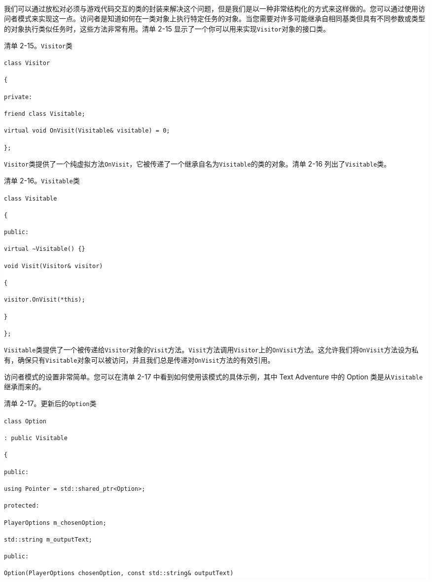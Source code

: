 我们可以通过放松对必须与游戏代码交互的类的封装来解决这个问题，但是我们是以一种非常结构化的方式来这样做的。您可以通过使用访问者模式来实现这一点。访问者是知道如何在一类对象上执行特定任务的对象。当您需要对许多可能继承自相同基类但具有不同参数或类型的对象执行类似任务时，这些方法非常有用。清单 2-15 显示了一个你可以用来实现`Visitor`对象的接口类。

清单 2-15。`Visitor`类

`class Visitor`

`{`

`private:`

`friend class Visitable;`

`virtual void OnVisit(Visitable& visitable) = 0;`

`};`

`Visitor`类提供了一个纯虚拟方法`OnVisit`，它被传递了一个继承自名为`Visitable`的类的对象。清单 2-16 列出了`Visitable`类。

清单 2-16。`Visitable`类

`class Visitable`

`{`

`public:`

`virtual ∼Visitable() {}`

`void Visit(Visitor& visitor)`

`{`

`visitor.OnVisit(*this);`

`}`

`};`

`Visitable`类提供了一个被传递给`Visitor`对象的`Visit`方法。`Visit`方法调用`Visitor`上的`OnVisit`方法。这允许我们将`OnVisit`方法设为私有，确保只有`Visitable`对象可以被访问，并且我们总是传递对`OnVisit`方法的有效引用。

访问者模式的设置非常简单。您可以在清单 2-17 中看到如何使用该模式的具体示例，其中 Text Adventure 中的 Option 类是从`Visitable`继承而来的。

清单 2-17。更新后的`Option`类

`class Option`

`: public Visitable`

`{`

`public:`

`using Pointer = std::shared_ptr<Option>;`

`protected:`

`PlayerOptions m_chosenOption;`

`std::string m_outputText;`

`public:`

`Option(PlayerOptions chosenOption, const std::string& outputText)`
